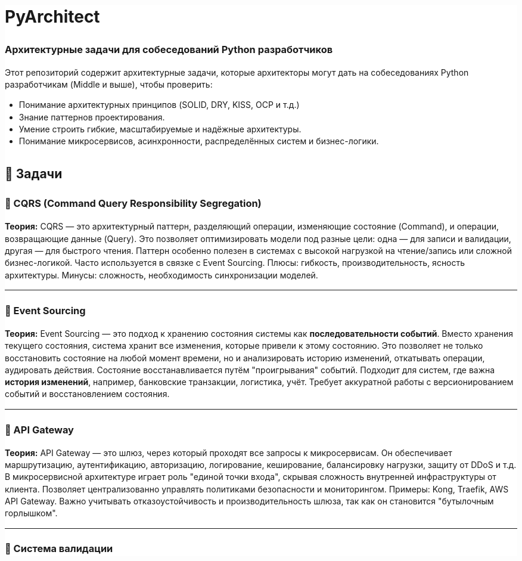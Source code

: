 # PyArchitect
### Архитектурные задачи для собеседований Python разработчиков

Этот репозиторий содержит архитектурные задачи, которые архитекторы могут дать на собеседованиях Python разработчикам (Middle и выше), чтобы проверить: 

* Понимание архитектурных принципов (SOLID, DRY, KISS, OCP и т.д.)
* Знание паттернов проектирования.
* Умение строить гибкие, масштабируемые и надёжные архитектуры.
* Понимание микросервисов, асинхронности, распределённых систем и бизнес-логики.

## 🧠 Задачи

### 🧩 CQRS (Command Query Responsibility Segregation)

**Теория:**
CQRS — это архитектурный паттерн, разделяющий операции, изменяющие состояние (Command), и операции, возвращающие данные (Query). Это позволяет оптимизировать модели под разные цели: одна — для записи и валидации, другая — для быстрого чтения. Паттерн особенно полезен в системах с высокой нагрузкой на чтение/запись или сложной бизнес-логикой. Часто используется в связке с Event Sourcing. Плюсы: гибкость, производительность, ясность архитектуры. Минусы: сложность, необходимость синхронизации моделей.

---

### 🧩 Event Sourcing

**Теория:**
Event Sourcing — это подход к хранению состояния системы как **последовательности событий**. Вместо хранения текущего состояния, система хранит все изменения, которые привели к этому состоянию. Это позволяет не только восстановить состояние на любой момент времени, но и анализировать историю изменений, откатывать операции, аудировать действия. Состояние восстанавливается путём "проигрывания" событий. Подходит для систем, где важна **история изменений**, например, банковские транзакции, логистика, учёт. Требует аккуратной работы с версионированием событий и восстановлением состояния.

---

### 🧩 API Gateway

**Теория:**
API Gateway — это шлюз, через который проходят все запросы к микросервисам. Он обеспечивает маршрутизацию, аутентификацию, авторизацию, логирование, кеширование, балансировку нагрузки, защиту от DDoS и т.д. В микросервисной архитектуре играет роль "единой точки входа", скрывая сложность внутренней инфраструктуры от клиента. Позволяет централизованно управлять политиками безопасности и мониторингом. Примеры: Kong, Traefik, AWS API Gateway. Важно учитывать отказоустойчивость и производительность шлюза, так как он становится "бутылочным горлышком".

---

### 🧩 Система валидации
